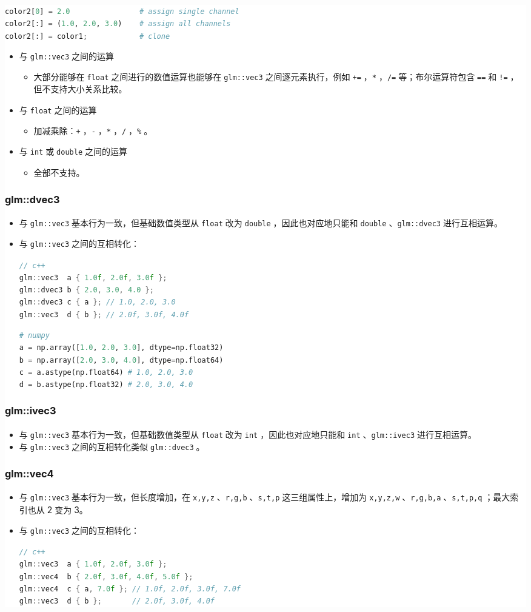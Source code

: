   ```python
  color2[0] = 2.0                # assign single channel
  color2[:] = (1.0, 2.0, 3.0)    # assign all channels
  color2[:] = color1;            # clone
  ```

+ 与 `glm::vec3` 之间的运算

  + 大部分能够在 `float` 之间进行的数值运算也能够在 `glm::vec3` 之间逐元素执行，例如 `+=` ，`*` ，`/=` 等；布尔运算符包含 `==` 和 `!=` ，但不支持大小关系比较。

+ 与 `float` 之间的运算

  + 加减乘除：`+` ，`-` ，`*` ，`/` ，`%` 。

+ 与 `int` 或 `double` 之间的运算

  + 全部不支持。



### glm::dvec3

+ 与 `glm::vec3` 基本行为一致，但基础数值类型从 `float` 改为 `double` ，因此也对应地只能和 `double` 、`glm::dvec3` 进行互相运算。

+ 与 `glm::vec3` 之间的互相转化：

  ```c++
  // c++
  glm::vec3  a { 1.0f, 2.0f, 3.0f };
  glm::dvec3 b { 2.0, 3.0, 4.0 };
  glm::dvec3 c { a }; // 1.0, 2.0, 3.0
  glm::vec3  d { b }; // 2.0f, 3.0f, 4.0f
  ```

  ```python
  # numpy
  a = np.array([1.0, 2.0, 3.0], dtype=np.float32)
  b = np.array([2.0, 3.0, 4.0], dtype=np.float64)
  c = a.astype(np.float64) # 1.0, 2.0, 3.0
  d = b.astype(np.float32) # 2.0, 3.0, 4.0
  ```



### glm::ivec3

+ 与 `glm::vec3` 基本行为一致，但基础数值类型从 `float` 改为 `int` ，因此也对应地只能和 `int` 、`glm::ivec3` 进行互相运算。
+ 与 `glm::vec3` 之间的互相转化类似 `glm::dvec3` 。



### glm::vec4

+ 与 `glm::vec3` 基本行为一致，但长度增加，在 `x,y,z` 、`r,g,b` 、`s,t,p` 这三组属性上，增加为 `x,y,z,w` 、`r,g,b,a` 、`s,t,p,q` ；最大索引也从 2 变为 3。

+ 与 `glm::vec3` 之间的互相转化：

  ```c++
  // c++
  glm::vec3  a { 1.0f, 2.0f, 3.0f };
  glm::vec4  b { 2.0f, 3.0f, 4.0f, 5.0f };
  glm::vec4  c { a, 7.0f }; // 1.0f, 2.0f, 3.0f, 7.0f
  glm::vec3  d { b };       // 2.0f, 3.0f, 4.0f
  ```
